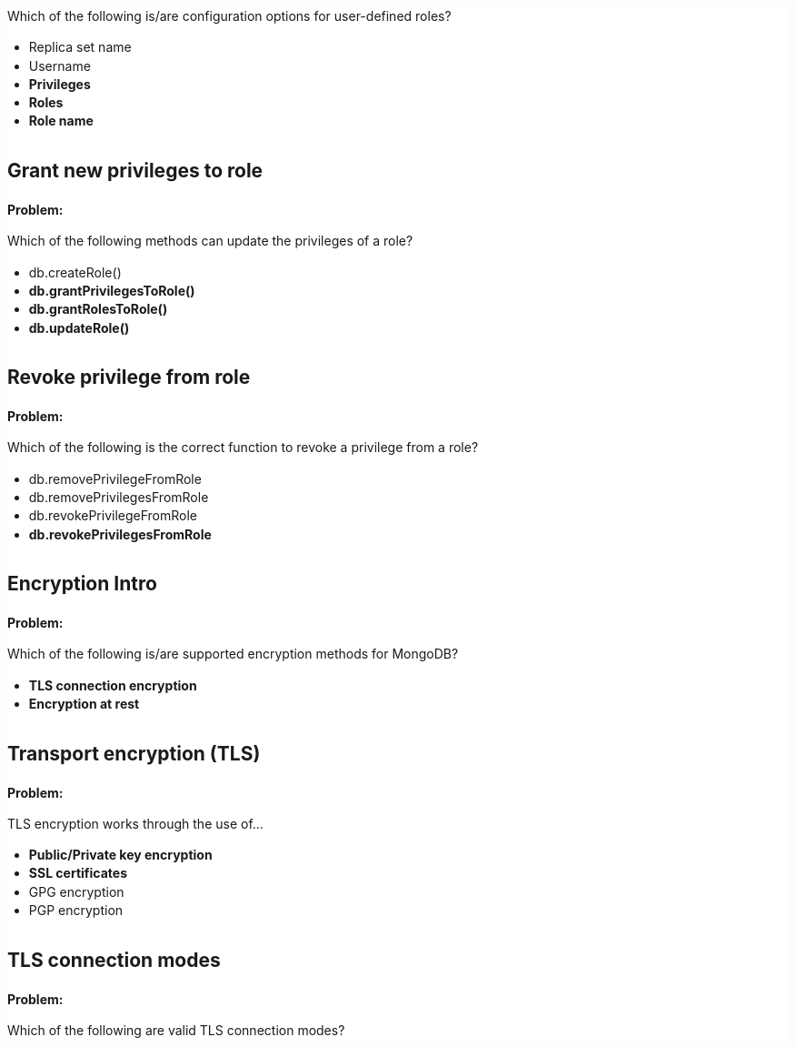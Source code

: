 Which of the following is/are configuration options for user-defined roles?

- Replica set name
- Username
- **Privileges**
- **Roles**
- **Role name**

## Grant new privileges to role

**Problem:**

Which of the following methods can update the privileges of a role?

- db.createRole()
- **db.grantPrivilegesToRole()**
- **db.grantRolesToRole()**
- **db.updateRole()**

## Revoke privilege from role

**Problem:**

Which of the following is the correct function to revoke a privilege from a role?

- db.removePrivilegeFromRole
- db.removePrivilegesFromRole
- db.revokePrivilegeFromRole
- **db.revokePrivilegesFromRole**

## Encryption Intro

**Problem:**

Which of the following is/are supported encryption methods for MongoDB?

- **TLS connection encryption**
- **Encryption at rest**

## Transport encryption (TLS)

**Problem:**

TLS encryption works through the use of...

- **Public/Private key encryption**
- **SSL certificates**
- GPG encryption
- PGP encryption

## TLS connection modes

**Problem:**

Which of the following are valid TLS connection modes?
